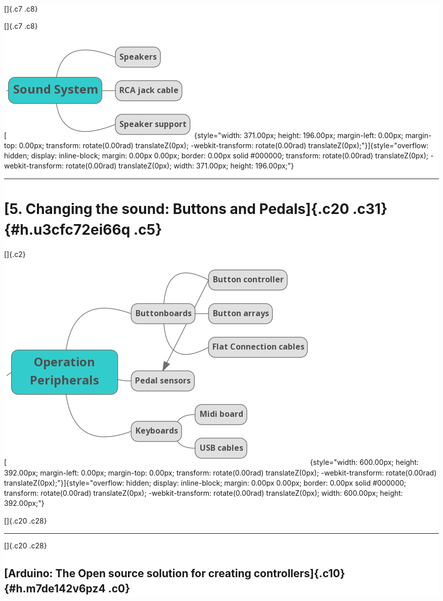 []{.c7 .c8}

[]{.c7 .c8}

[![](images/image7.png){style="width: 371.00px; height: 196.00px; margin-left: 0.00px; margin-top: 0.00px; transform: rotate(0.00rad) translateZ(0px); -webkit-transform: rotate(0.00rad) translateZ(0px);"}]{style="overflow: hidden; display: inline-block; margin: 0.00px 0.00px; border: 0.00px solid #000000; transform: rotate(0.00rad) translateZ(0px); -webkit-transform: rotate(0.00rad) translateZ(0px); width: 371.00px; height: 196.00px;"}

------------------------------------------------------------------------

# [5. Changing the sound: Buttons and Pedals]{.c20 .c31} {#h.u3cfc72ei66q .c5}

[]{.c2}

[![](images/image30.png){style="width: 600.00px; height: 392.00px; margin-left: 0.00px; margin-top: 0.00px; transform: rotate(0.00rad) translateZ(0px); -webkit-transform: rotate(0.00rad) translateZ(0px);"}]{style="overflow: hidden; display: inline-block; margin: 0.00px 0.00px; border: 0.00px solid #000000; transform: rotate(0.00rad) translateZ(0px); -webkit-transform: rotate(0.00rad) translateZ(0px); width: 600.00px; height: 392.00px;"}

[]{.c20 .c28}

------------------------------------------------------------------------

[]{.c20 .c28}

## [Arduino: The Open source solution for creating controllers]{.c10} {#h.m7de142v6pz4 .c0}

